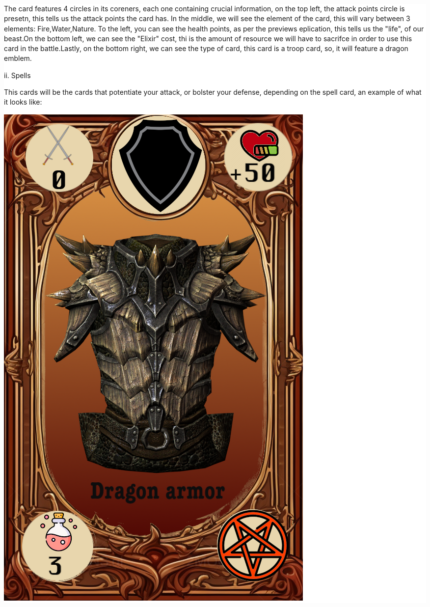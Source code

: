 The card features 4 circles in its coreners, each one containing crucial information, on the top left, the attack points circle is presetn, this tells us the attack points the card has. In the middle, we will see the element of the card, this will vary between 3 elements: Fire,Water,Nature. To the left, you can see the health points, as per the previews eplication, this tells us the "life", of our beast.On the bottom left, we can see the "Elixir" cost, thi is the amount of resource we will have to sacrifce in order to use this card in the battle.Lastly, on the bottom right, we can see the type of card, this card is a troop card, so, it will feature a dragon emblem.

ii. Spells

This cards will be the cards that potentiate your attack, or bolster your defense, depending on the spell card, an example of what it looks like:

![Local Image](Dragon_armor.png)
